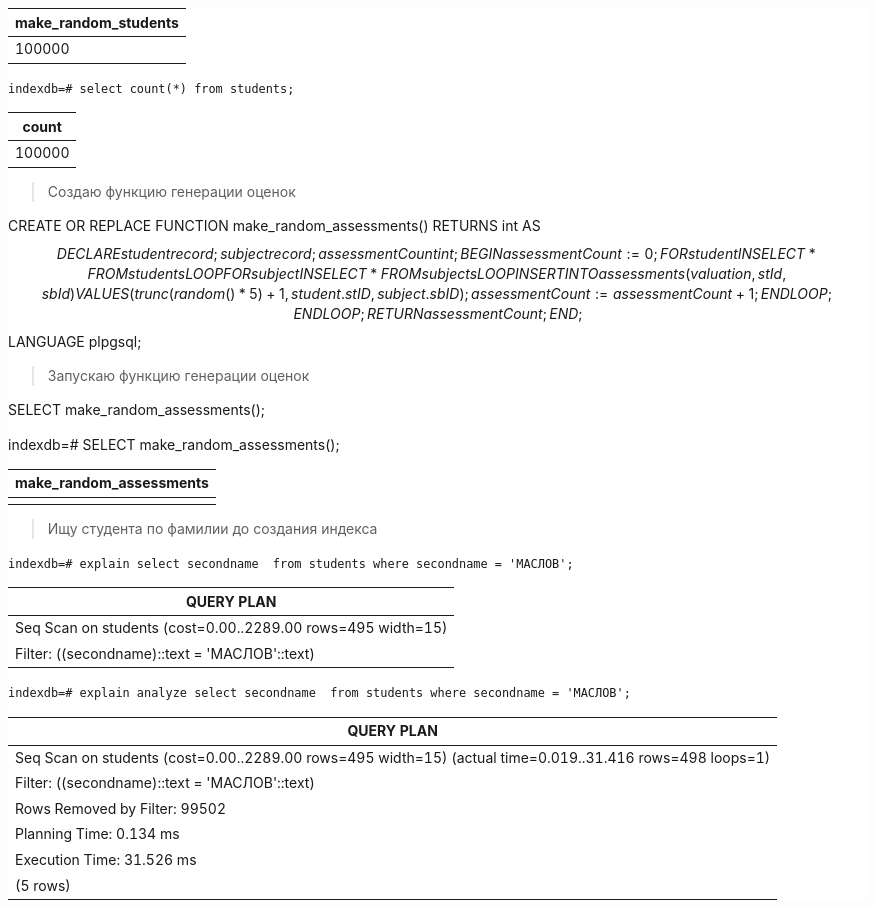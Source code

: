  | make_random_students |
|----------------------|
   |            100000|

    indexdb=# select count(*) from students;

| count |
| -------- |
| 100000 |

> Создаю функцию генерации оценок

CREATE OR REPLACE FUNCTION make_random_assessments()
RETURNS int AS $$
DECLARE
student record;
subject record;
assessmentCount int;
BEGIN
assessmentCount := 0;
FOR student IN SELECT * FROM students LOOP
    FOR subject IN SELECT * FROM subjects LOOP
      INSERT INTO assessments (valuation, stId, sbId) VALUES
      (trunc(random()*5)+1, student.stID, subject.sbID);
      assessmentCount := assessmentCount+1;
   END LOOP;
END LOOP;
RETURN assessmentCount;
END;
$$ LANGUAGE  plpgsql;

> Запускаю функцию генерации оценок

SELECT make_random_assessments();

indexdb=# SELECT make_random_assessments();

| make_random_assessments |
| ------------------------- |
           |      3000000|

> Ищу студента по фамилии до создания индекса

    indexdb=# explain select secondname  from students where secondname = 'МАСЛОВ';
                         
|QUERY PLAN |
| -------------------------------------------------------------- |
| Seq Scan on students  (cost=0.00..2289.00 rows=495 width=15) |
|   Filter: ((secondname)::text = 'МАСЛОВ'::text) |

    indexdb=# explain analyze select secondname  from students where secondname = 'МАСЛОВ';
                                               
  |  QUERY PLAN |
| ------- |
 | Seq Scan on students  (cost=0.00..2289.00 rows=495 width=15) (actual time=0.019..31.416 rows=498 loops=1) |
|   Filter: ((secondname)::text = 'МАСЛОВ'::text) |
 |  Rows Removed by Filter: 99502 |
| Planning Time: 0.134 ms |
| Execution Time: 31.526 ms |
| (5 rows) | 
